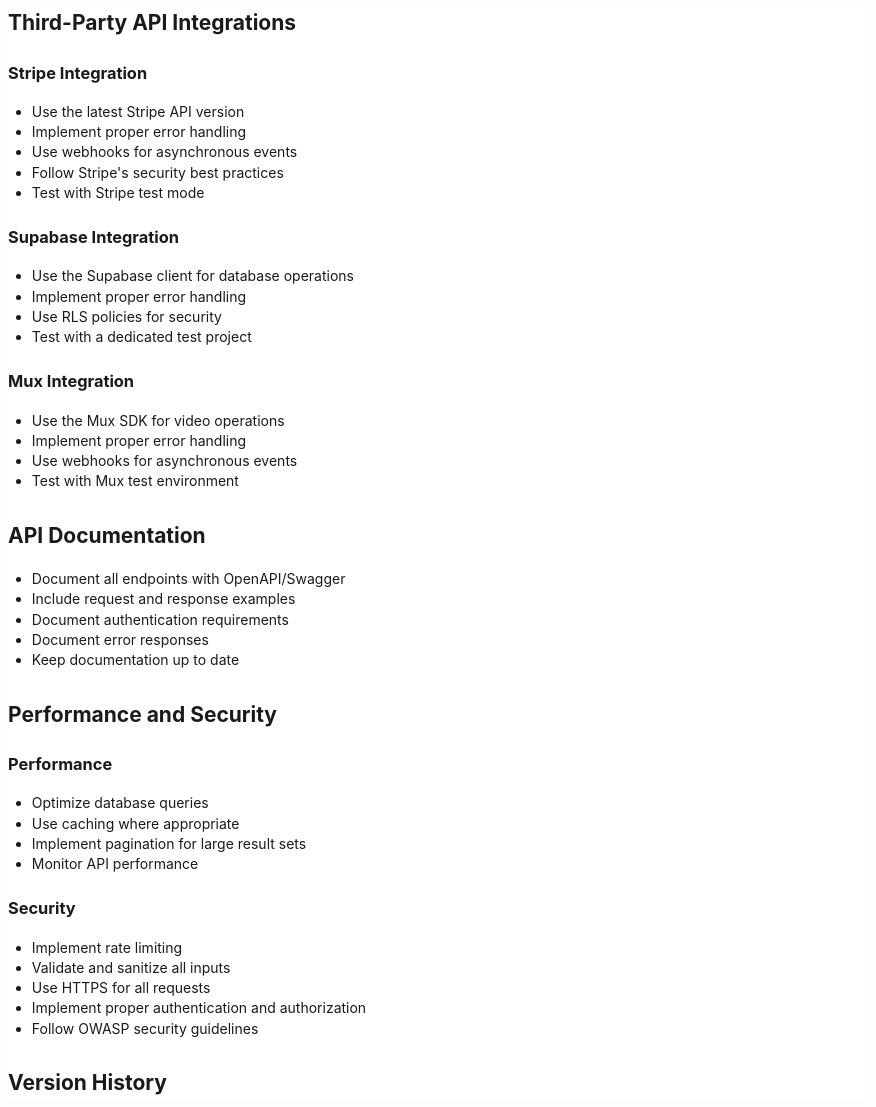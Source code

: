 ## Third-Party API Integrations

### Stripe Integration

- Use the latest Stripe API version
- Implement proper error handling
- Use webhooks for asynchronous events
- Follow Stripe's security best practices
- Test with Stripe test mode

### Supabase Integration

- Use the Supabase client for database operations
- Implement proper error handling
- Use RLS policies for security
- Test with a dedicated test project

### Mux Integration

- Use the Mux SDK for video operations
- Implement proper error handling
- Use webhooks for asynchronous events
- Test with Mux test environment

## API Documentation

- Document all endpoints with OpenAPI/Swagger
- Include request and response examples
- Document authentication requirements
- Document error responses
- Keep documentation up to date

## Performance and Security

### Performance

- Optimize database queries
- Use caching where appropriate
- Implement pagination for large result sets
- Monitor API performance

### Security

- Implement rate limiting
- Validate and sanitize all inputs
- Use HTTPS for all requests
- Implement proper authentication and authorization
- Follow OWASP security guidelines

## Version History
